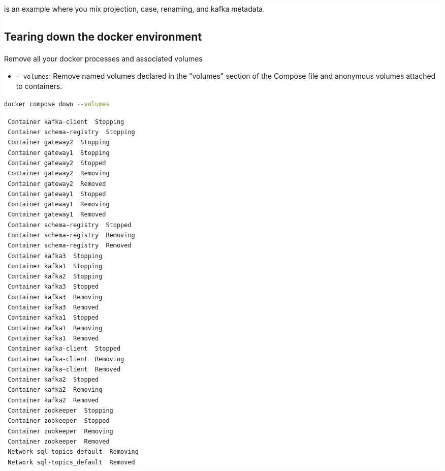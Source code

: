 is an example where you mix projection, case, renaming, and kafka metadata.

## Tearing down the docker environment

Remove all your docker processes and associated volumes

* `--volumes`: Remove named volumes declared in the "volumes" section of the Compose file and anonymous volumes attached to containers.

<Tabs>
<TabItem value="Command">


```sh
docker compose down --volumes
```


</TabItem>
<TabItem value="Output">

```
 Container kafka-client  Stopping
 Container schema-registry  Stopping
 Container gateway2  Stopping
 Container gateway1  Stopping
 Container gateway2  Stopped
 Container gateway2  Removing
 Container gateway2  Removed
 Container gateway1  Stopped
 Container gateway1  Removing
 Container gateway1  Removed
 Container schema-registry  Stopped
 Container schema-registry  Removing
 Container schema-registry  Removed
 Container kafka3  Stopping
 Container kafka1  Stopping
 Container kafka2  Stopping
 Container kafka3  Stopped
 Container kafka3  Removing
 Container kafka3  Removed
 Container kafka1  Stopped
 Container kafka1  Removing
 Container kafka1  Removed
 Container kafka-client  Stopped
 Container kafka-client  Removing
 Container kafka-client  Removed
 Container kafka2  Stopped
 Container kafka2  Removing
 Container kafka2  Removed
 Container zookeeper  Stopping
 Container zookeeper  Stopped
 Container zookeeper  Removing
 Container zookeeper  Removed
 Network sql-topics_default  Removing
 Network sql-topics_default  Removed

```
